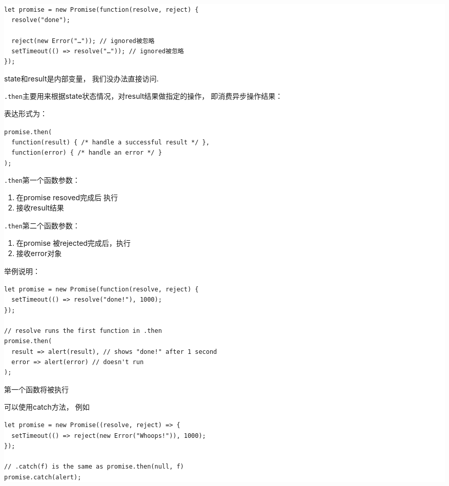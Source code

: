 ```
let promise = new Promise(function(resolve, reject) {
  resolve("done");

  reject(new Error("…")); // ignored被忽略
  setTimeout(() => resolve("…")); // ignored被忽略
});
```

state和result是内部变量， 我们没办法直接访问.

`.then`主要用来根据state状态情况，对result结果做指定的操作， 即消费异步操作结果：

表达形式为：

```
promise.then(
  function(result) { /* handle a successful result */ },
  function(error) { /* handle an error */ }
);
```

`.then`第一个函数参数：

1. 在promise resoved完成后 执行
2. 接收result结果

`.then`第二个函数参数：

1. 在promise 被rejected完成后，执行
2. 接收error对象

举例说明：

```
let promise = new Promise(function(resolve, reject) {
  setTimeout(() => resolve("done!"), 1000);
});

// resolve runs the first function in .then
promise.then(
  result => alert(result), // shows "done!" after 1 second
  error => alert(error) // doesn't run
);

```

第一个函数将被执行

可以使用catch方法， 例如

```
let promise = new Promise((resolve, reject) => {
  setTimeout(() => reject(new Error("Whoops!")), 1000);
});

// .catch(f) is the same as promise.then(null, f)
promise.catch(alert); 
```

